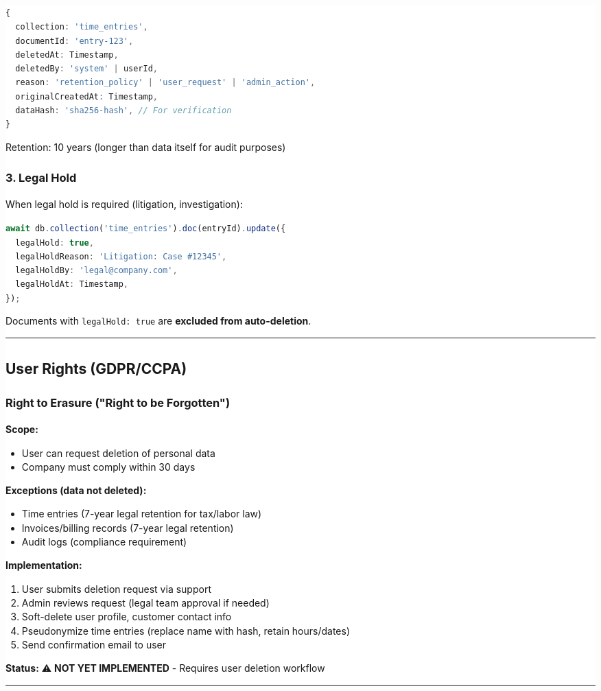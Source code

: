 ```typescript
{
  collection: 'time_entries',
  documentId: 'entry-123',
  deletedAt: Timestamp,
  deletedBy: 'system' | userId,
  reason: 'retention_policy' | 'user_request' | 'admin_action',
  originalCreatedAt: Timestamp,
  dataHash: 'sha256-hash', // For verification
}
```

Retention: 10 years (longer than data itself for audit purposes)

### 3. Legal Hold

When legal hold is required (litigation, investigation):

```typescript
await db.collection('time_entries').doc(entryId).update({
  legalHold: true,
  legalHoldReason: 'Litigation: Case #12345',
  legalHoldBy: 'legal@company.com',
  legalHoldAt: Timestamp,
});
```

Documents with `legalHold: true` are **excluded from auto-deletion**.

---

## User Rights (GDPR/CCPA)

### Right to Erasure ("Right to be Forgotten")

**Scope:**
- User can request deletion of personal data
- Company must comply within 30 days

**Exceptions (data not deleted):**
- Time entries (7-year legal retention for tax/labor law)
- Invoices/billing records (7-year legal retention)
- Audit logs (compliance requirement)

**Implementation:**
1. User submits deletion request via support
2. Admin reviews request (legal team approval if needed)
3. Soft-delete user profile, customer contact info
4. Pseudonymize time entries (replace name with hash, retain hours/dates)
5. Send confirmation email to user

**Status:** ⚠️ **NOT YET IMPLEMENTED** - Requires user deletion workflow

---
